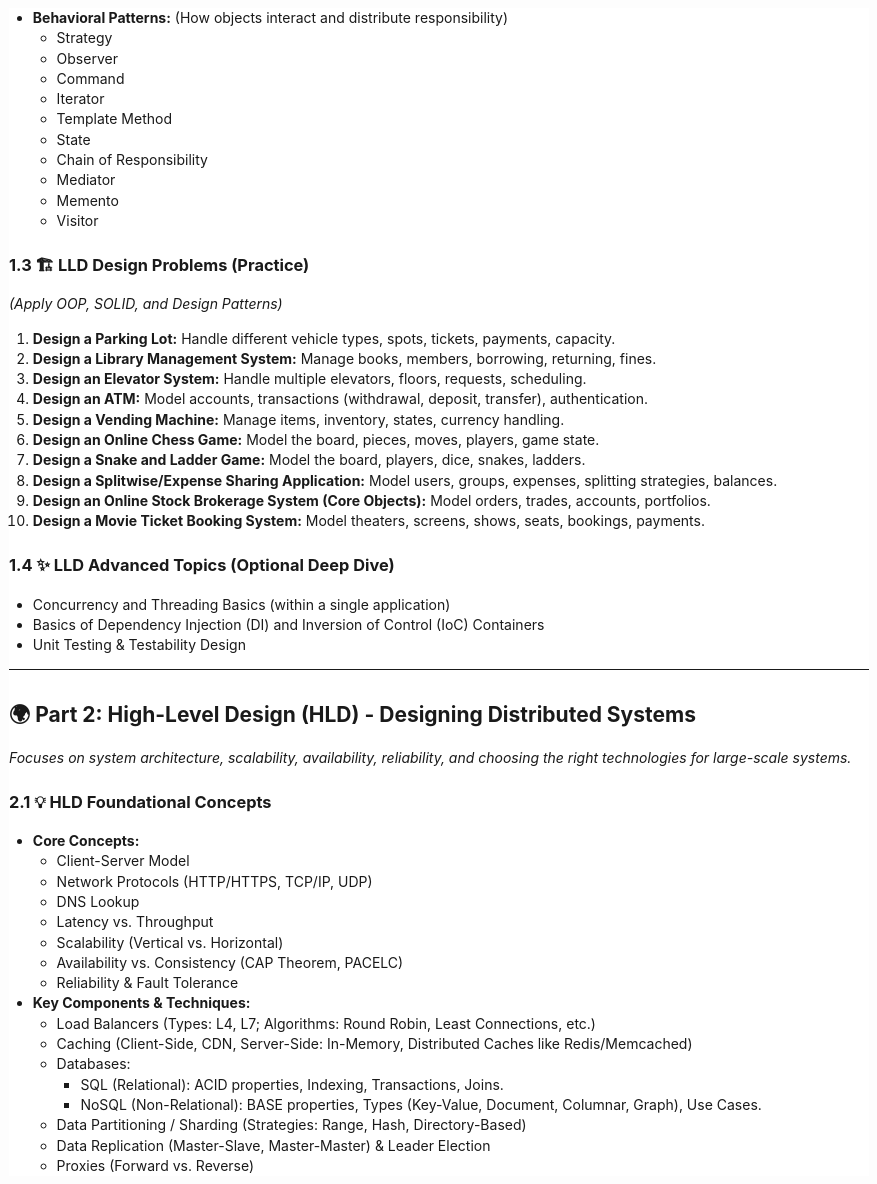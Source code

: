 *   **Behavioral Patterns:** (How objects interact and distribute responsibility)
    *   Strategy
    *   Observer
    *   Command
    *   Iterator
    *   Template Method
    *   State
    *   Chain of Responsibility
    *   Mediator
    *   Memento
    *   Visitor

### 1.3 🏗️ LLD Design Problems (Practice)

*(Apply OOP, SOLID, and Design Patterns)*

1.  **Design a Parking Lot:** Handle different vehicle types, spots, tickets, payments, capacity.
2.  **Design a Library Management System:** Manage books, members, borrowing, returning, fines.
3.  **Design an Elevator System:** Handle multiple elevators, floors, requests, scheduling.
4.  **Design an ATM:** Model accounts, transactions (withdrawal, deposit, transfer), authentication.
5.  **Design a Vending Machine:** Manage items, inventory, states, currency handling.
6.  **Design an Online Chess Game:** Model the board, pieces, moves, players, game state.
7.  **Design a Snake and Ladder Game:** Model the board, players, dice, snakes, ladders.
8.  **Design a Splitwise/Expense Sharing Application:** Model users, groups, expenses, splitting strategies, balances.
9.  **Design an Online Stock Brokerage System (Core Objects):** Model orders, trades, accounts, portfolios.
10. **Design a Movie Ticket Booking System:** Model theaters, screens, shows, seats, bookings, payments.

### 1.4 ✨ LLD Advanced Topics (Optional Deep Dive)

*   Concurrency and Threading Basics (within a single application)
*   Basics of Dependency Injection (DI) and Inversion of Control (IoC) Containers
*   Unit Testing & Testability Design

---

## 🌍 Part 2: High-Level Design (HLD) - Designing Distributed Systems

*Focuses on system architecture, scalability, availability, reliability, and choosing the right technologies for large-scale systems.*

### 2.1 💡 HLD Foundational Concepts

*   **Core Concepts:**
    *   Client-Server Model
    *   Network Protocols (HTTP/HTTPS, TCP/IP, UDP)
    *   DNS Lookup
    *   Latency vs. Throughput
    *   Scalability (Vertical vs. Horizontal)
    *   Availability vs. Consistency (CAP Theorem, PACELC)
    *   Reliability & Fault Tolerance
*   **Key Components & Techniques:**
    *   Load Balancers (Types: L4, L7; Algorithms: Round Robin, Least Connections, etc.)
    *   Caching (Client-Side, CDN, Server-Side: In-Memory, Distributed Caches like Redis/Memcached)
    *   Databases:
        *   SQL (Relational): ACID properties, Indexing, Transactions, Joins.
        *   NoSQL (Non-Relational): BASE properties, Types (Key-Value, Document, Columnar, Graph), Use Cases.
    *   Data Partitioning / Sharding (Strategies: Range, Hash, Directory-Based)
    *   Data Replication (Master-Slave, Master-Master) & Leader Election
    *   Proxies (Forward vs. Reverse)